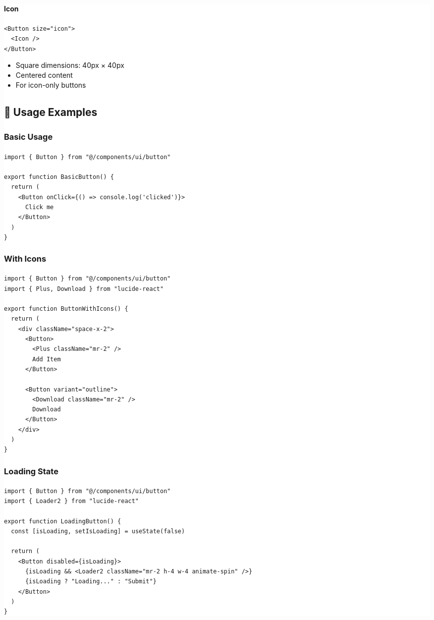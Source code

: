 #### Icon
```tsx
<Button size="icon">
  <Icon />
</Button>
```
- Square dimensions: 40px × 40px
- Centered content
- For icon-only buttons

## 🔧 Usage Examples

### Basic Usage
```tsx
import { Button } from "@/components/ui/button"

export function BasicButton() {
  return (
    <Button onClick={() => console.log('clicked')}>
      Click me
    </Button>
  )
}
```

### With Icons
```tsx
import { Button } from "@/components/ui/button"
import { Plus, Download } from "lucide-react"

export function ButtonWithIcons() {
  return (
    <div className="space-x-2">
      <Button>
        <Plus className="mr-2" />
        Add Item
      </Button>
      
      <Button variant="outline">
        <Download className="mr-2" />
        Download
      </Button>
    </div>
  )
}
```

### Loading State
```tsx
import { Button } from "@/components/ui/button"
import { Loader2 } from "lucide-react"

export function LoadingButton() {
  const [isLoading, setIsLoading] = useState(false)

  return (
    <Button disabled={isLoading}>
      {isLoading && <Loader2 className="mr-2 h-4 w-4 animate-spin" />}
      {isLoading ? "Loading..." : "Submit"}
    </Button>
  )
}
```

